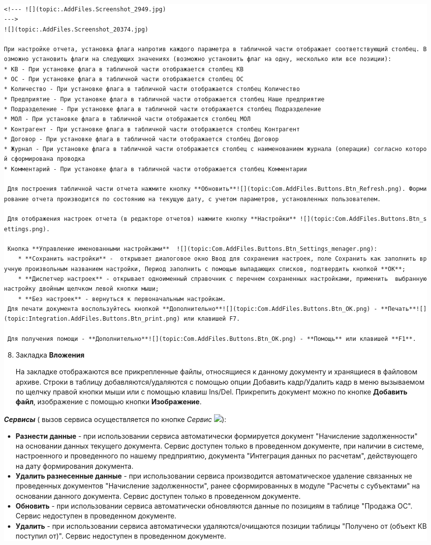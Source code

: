     <!--- ![](topic:.AddFiles.Screenshot_2949.jpg)
    --->
    ![](topic:.AddFiles.Screenshot_20374.jpg)

    При настройке отчета, установка флага напротив каждого параметра в табличной части отображает соответствующий столбец. Возможно установить флаги на следующих значениях (возможно установить флаг на одну, несколько или все позиции):
    * КВ - При установке флага в табличной части отображается столбец КВ
    * ОС - При установке флага в табличной части отображается столбец ОС
    * Количество - При установке флага в табличной части отображается столбец Количество
    * Предприятие - При установке флага в табличной части отображается столбец Наше предприятие
    * Подразделение - При установке флага в табличной части отображается столбец Подразделение
    * МОЛ - При установке флага в табличной части отображается столбец МОЛ
    * Контрагент - При установке флага в табличной части отображается столбец Контрагент
    * Договор - При установке флага в табличной части отображается столбец Договор
    * Журнал - При установке флага в табличной части отображается столбец с наименованием журнала (операции) согласно которой сформирована проводка
    * Комментарий - При установке флага в табличной части отображается столбец Комментарии

     Для построения табличной части отчета нажмите кнопку **Обновить**![](topic:Com.AddFiles.Buttons.Btn_Refresh.png). Формирование отчета производится по состоянию на текущую дату, с учетом параметров, установленных пользователем.

     Для отображения настроек отчета (в редакторе отчетов) нажмите кнопку **Настройки** ![](topic:Com.AddFiles.Buttons.Btn_settings.png).

     Кнопка **Управление именованными настройками**  ![](topic:Com.AddFiles.Buttons.Btn_Settings_menager.png):
        * **Сохранить настройки** -  открывает диалоговое окно Ввод для сохранения настроек, поле Сохранить как заполнить вручную произвольным названием настройки, Период заполнить с помощью выпадающих списков, подтвердить кнопкой **ОК**;
        * **Диспетчер настроек** - открывает одноименный справочник с перечнем сохраненных настройками, применить  выбранную настройку двойным щелчком левой кнопки мыши;
        * **Без настроек** - вернуться к первоначальным настройкам.
     Для печати документа воспользуйтесь кнопкой **Дополнительно**![](topic:Com.AddFiles.Buttons.Btn_OK.png) - **Печать**![](topic:Integration.AddFiles.Buttons.Btn_print.png) или клавишей F7.

     Для получения помощи - **Дополнительно**![](topic:Com.AddFiles.Buttons.Btn_OK.png) - **Помощь** или клавишей **F1**.

8. Закладка **Вложения**

    На закладке отображаются все прикрепленные файлы, относящиеся к данному документу и хранящиеся в файловом архиве.
    Строки в таблицу  добавляются/удаляются с помощью опции Добавить кадр/Удалить кадр в меню вызываемом по щелчку правой кнопки мыши или с помощью клавиш Ins/Del.
    Прикрепить документ можно по кнопке **Добавить файл**, изображение с помощью кнопки **Изображение**.

***Сервисы*** ( вызов сервиса осуществляется по кнопке *Сервис* ![](topic:Integration.AddFiles.Buttons.Сервис.png)):

- **Разнести данные** - при использовании сервиса автоматически формируется документ "Начисление задолженности" на основании данных текущего документа.
Сервис доступен только в проведенном документе, при наличии в системе, настроенного и проведенного по нашему предприятию, документа "Интеграция данных по расчетам",
действующего на дату формирования документа.
- **Удалить разнесенные данные** - при использовании сервиса производится автоматическое удаление связанных не проведенных документов "Начисление задолженности",
ранее сформированных в модуле "Расчеты с субъектами" на основании данного документа. Сервис доступен только в проведенном документе.
- **Обновить** - при использовании сервиса автоматически обновляются данные по позициям в таблице "Продажа ОС". Сервис недоступен в проведенном документе.
- **Удалить** - при использовании сервиса автоматически удаляются/очищаются позиции таблицы "Получено от (объект КВ поступил от)". Сервис недоступен в проведенном документе.
